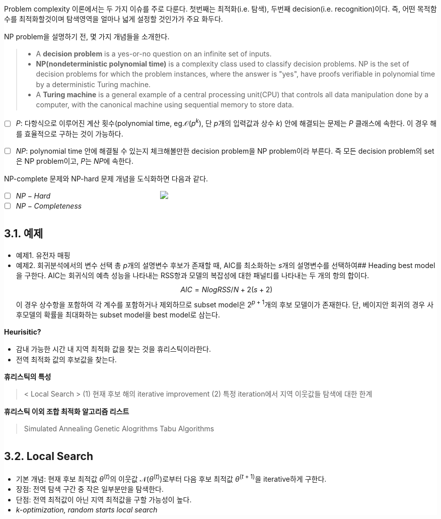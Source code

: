 Problem complexity 이론에서는 두 가지 이슈를 주로 다룬다. 첫번째는 최적화(i.e. 탐색), 두번째 decision(i.e. recognition)이다. 즉, 어떤 목적함수를 최적화할것이며 탐색영역을 얼마나 넓게 설정할 것인가가 주요 화두다.

NP problem을 설명하기 전, 몇 가지 개념들을 소개한다.
>-  A **decision problem** is a yes-or-no question on an infinite set of inputs.
> - **NP(nondeterministic polynomial time)** is a complexity class used to classify decision problems. NP is the set of decision problems for which the problem instances, where the answer is "yes", have proofs verifiable in polynomial time by a deterministic Turing machine.
> - A **Turing machine** is a general example of a central processing unit(CPU) that controls all data manipulation done by a computer, with the canonical machine using sequential memory to store data.

- [ ] $P$:  다항식으로 이루어진 계산 횟수(polynomial time, eg.$\mathcal{O}(p^k)$, 단 $p$개의 입력값과 상수 $k$) 안에 해결되는 문제는 $P$ 클래스에 속한다. 이 경우 해를 효율적으로 구하는 것이 가능하다.

- [ ] $NP$: polynomial time 안에 해결될 수 있는지 체크해볼만한 decision problem을 NP problem이라 부른다. 즉 모든 decision problem의 set은 NP problem이고, $P$는 $NP$에 속한다.

NP-complete 문제와 NP-hard 문제 개념을 도식화하면 다음과 같다.

<img class="center" src="https://upload.wikimedia.org/wikipedia/commons/a/a0/P_np_np-complete_np-hard.svg" style="float:right" width=550px></img>

- [ ] $NP- Hard$
- [ ] $NP- Completeness$

## 3.1. 예제
- 예제1. 유전자 매핑
- 예제2. 회귀분석에서의 변수 선택
총 $p$개의 설명변수 후보가 존재할 때, AIC를 최소화하는 $s$개의 설명변수를 선택하여## Heading best model을 구한다.  AIC는 회귀식의 예측 성능을 나타내는 RSS항과 모델의 복잡성에 대한 패널티를 나타내는 두 개의 항의 합이다. $$AIC=Nlog{RSS/N}+2(s+2)$$ 이 경우 상수항을 포함하여 각 계수를 포함하거나 제외하므로 subset model은 $2^{p+1}$개의 후보 모델이가 존재한다. 
단, 베이지안 회귀의 경우 사후모델의 확률을 최대화하는 subset model을 best model로 삼는다.

**Heurisitic?**
- 감내 가능한 시간 내 지역 최적화 값을 찾는 것을 휴리스틱이라한다.
- 전역 최적화 값의 후보값을 찾는다.

**휴리스틱의 특성**
> < Local Search >
> (1) 현재 후보 해의  iterative improvement
> (2) 특정 iteration에서 지역 이웃값들 탐색에 대한 한계

**휴리스틱 이외 조합 최적화 알고리즘 리스트**
> Simulated Annealing
> Genetic Alogrithms
> Tabu Algorithms

## 3.2. Local Search
- 기본 개념: 현재 후보 최적값 $\theta^{(t)}$의 이웃값 $\mathcal{N}(\theta^{(t)})$로부터 다음 후보 최적값 $\theta^{(t+1)}$을 iterative하게 구한다. 
- 장점: 전역 탐색 구간 중 작은 일부분만을 탐색한다.
- 단점: 전역 최적값이 아닌 지역 최적값을 구할 가능성이 높다.
- *k-optimization, random starts local search*
